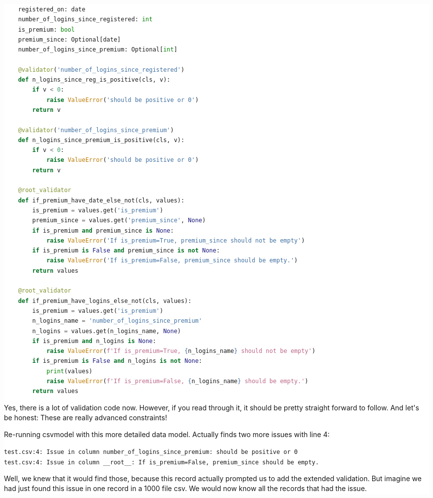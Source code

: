 ```python
    registered_on: date
    number_of_logins_since_registered: int
    is_premium: bool
    premium_since: Optional[date]
    number_of_logins_since_premium: Optional[int]

    @validator('number_of_logins_since_registered')
    def n_logins_since_reg_is_positive(cls, v):
        if v < 0:
            raise ValueError('should be positive or 0')
        return v

    @validator('number_of_logins_since_premium')
    def n_logins_since_premium_is_positive(cls, v):
        if v < 0:
            raise ValueError('should be positive or 0')
        return v

    @root_validator
    def if_premium_have_date_else_not(cls, values):
        is_premium = values.get('is_premium')
        premium_since = values.get('premium_since', None)
        if is_premium and premium_since is None:
            raise ValueError('If is_premium=True, premium_since should not be empty')
        if is_premium is False and premium_since is not None:
            raise ValueError('If is_premium=False, premium_since should be empty.')
        return values

    @root_validator
    def if_premium_have_logins_else_not(cls, values):
        is_premium = values.get('is_premium')
        n_logins_name = 'number_of_logins_since_premium'
        n_logins = values.get(n_logins_name, None)
        if is_premium and n_logins is None:
            raise ValueError(f'If is_premium=True, {n_logins_name} should not be empty')
        if is_premium is False and n_logins is not None:
            print(values)
            raise ValueError(f'If is_premium=False, {n_logins_name} should be empty.')
        return values
```
Yes, there is a lot of validation code now. However, if you read through it, it should be pretty straight forward to follow. And let's be honest: These are really advanced constraints!

Re-running csvmodel with this more detailed data model. Actually finds two more issues with line 4:
```
test.csv:4: Issue in column number_of_logins_since_premium: should be positive or 0
test.csv:4: Issue in column __root__: If is_premium=False, premium_since should be empty.
```
Well, we knew that it would find those, because this record actually prompted us to add the extended validation. But imagine we had just found this issue in one record in a 1000 file csv. We would now know all the records that had the issue.
